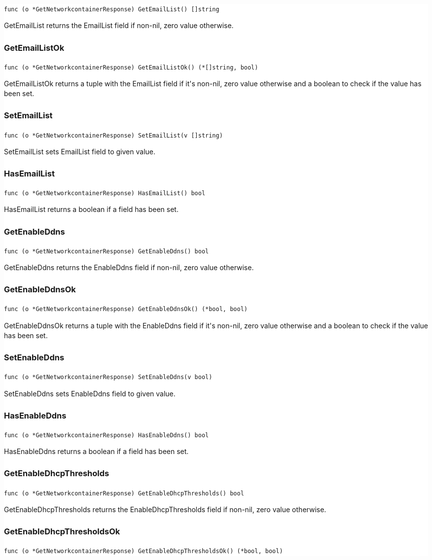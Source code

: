 `func (o *GetNetworkcontainerResponse) GetEmailList() []string`

GetEmailList returns the EmailList field if non-nil, zero value otherwise.

### GetEmailListOk

`func (o *GetNetworkcontainerResponse) GetEmailListOk() (*[]string, bool)`

GetEmailListOk returns a tuple with the EmailList field if it's non-nil, zero value otherwise
and a boolean to check if the value has been set.

### SetEmailList

`func (o *GetNetworkcontainerResponse) SetEmailList(v []string)`

SetEmailList sets EmailList field to given value.

### HasEmailList

`func (o *GetNetworkcontainerResponse) HasEmailList() bool`

HasEmailList returns a boolean if a field has been set.

### GetEnableDdns

`func (o *GetNetworkcontainerResponse) GetEnableDdns() bool`

GetEnableDdns returns the EnableDdns field if non-nil, zero value otherwise.

### GetEnableDdnsOk

`func (o *GetNetworkcontainerResponse) GetEnableDdnsOk() (*bool, bool)`

GetEnableDdnsOk returns a tuple with the EnableDdns field if it's non-nil, zero value otherwise
and a boolean to check if the value has been set.

### SetEnableDdns

`func (o *GetNetworkcontainerResponse) SetEnableDdns(v bool)`

SetEnableDdns sets EnableDdns field to given value.

### HasEnableDdns

`func (o *GetNetworkcontainerResponse) HasEnableDdns() bool`

HasEnableDdns returns a boolean if a field has been set.

### GetEnableDhcpThresholds

`func (o *GetNetworkcontainerResponse) GetEnableDhcpThresholds() bool`

GetEnableDhcpThresholds returns the EnableDhcpThresholds field if non-nil, zero value otherwise.

### GetEnableDhcpThresholdsOk

`func (o *GetNetworkcontainerResponse) GetEnableDhcpThresholdsOk() (*bool, bool)`
